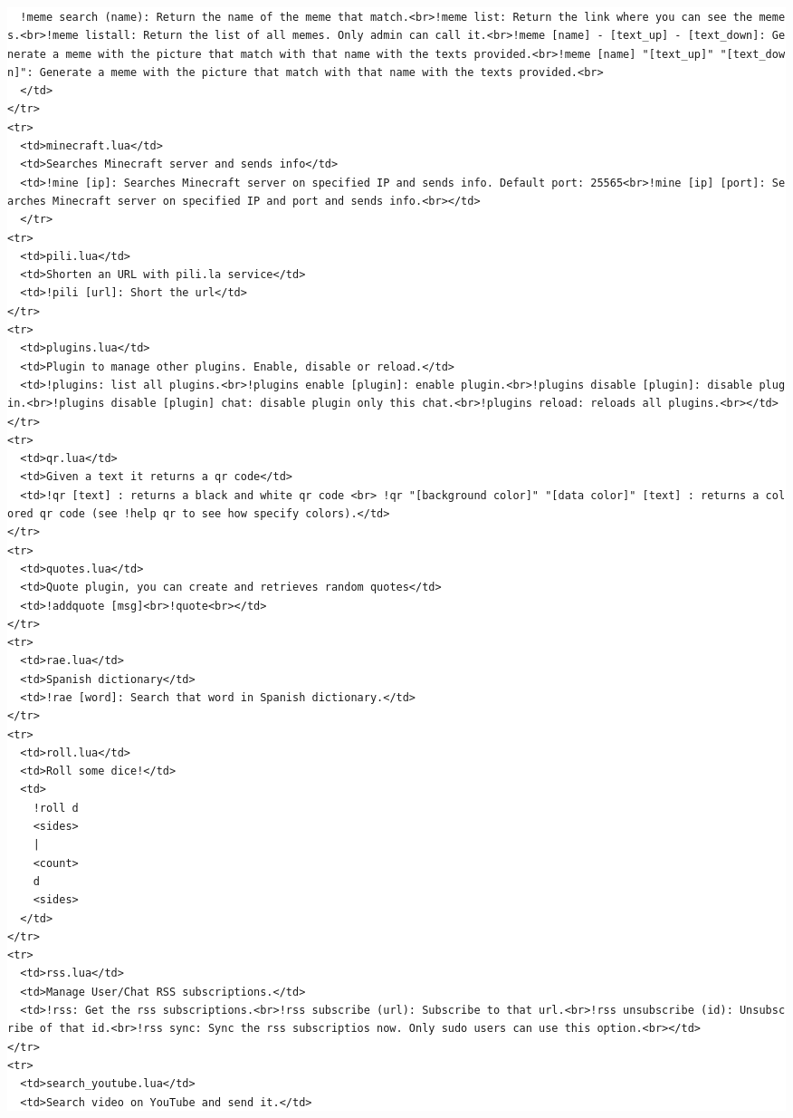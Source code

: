       !meme search (name): Return the name of the meme that match.<br>!meme list: Return the link where you can see the memes.<br>!meme listall: Return the list of all memes. Only admin can call it.<br>!meme [name] - [text_up] - [text_down]: Generate a meme with the picture that match with that name with the texts provided.<br>!meme [name] "[text_up]" "[text_down]": Generate a meme with the picture that match with that name with the texts provided.<br>
      </td>
    </tr>
    <tr>
      <td>minecraft.lua</td>
      <td>Searches Minecraft server and sends info</td>
      <td>!mine [ip]: Searches Minecraft server on specified IP and sends info. Default port: 25565<br>!mine [ip] [port]: Searches Minecraft server on specified IP and port and sends info.<br></td>
      </tr>
    <tr>
      <td>pili.lua</td>
      <td>Shorten an URL with pili.la service</td>
      <td>!pili [url]: Short the url</td>
    </tr>
    <tr>
      <td>plugins.lua</td>
      <td>Plugin to manage other plugins. Enable, disable or reload.</td>
      <td>!plugins: list all plugins.<br>!plugins enable [plugin]: enable plugin.<br>!plugins disable [plugin]: disable plugin.<br>!plugins disable [plugin] chat: disable plugin only this chat.<br>!plugins reload: reloads all plugins.<br></td>
    </tr>
    <tr>
      <td>qr.lua</td>
      <td>Given a text it returns a qr code</td>
      <td>!qr [text] : returns a black and white qr code <br> !qr "[background color]" "[data color]" [text] : returns a colored qr code (see !help qr to see how specify colors).</td>
    </tr>
    <tr>
      <td>quotes.lua</td>
      <td>Quote plugin, you can create and retrieves random quotes</td>
      <td>!addquote [msg]<br>!quote<br></td>
    </tr>
    <tr>
      <td>rae.lua</td>
      <td>Spanish dictionary</td>
      <td>!rae [word]: Search that word in Spanish dictionary.</td>
    </tr>
    <tr>
      <td>roll.lua</td>
      <td>Roll some dice!</td>
      <td>
        !roll d
        <sides>
        |
        <count>
        d
        <sides>
      </td>
    </tr>
    <tr>
      <td>rss.lua</td>
      <td>Manage User/Chat RSS subscriptions.</td>
      <td>!rss: Get the rss subscriptions.<br>!rss subscribe (url): Subscribe to that url.<br>!rss unsubscribe (id): Unsubscribe of that id.<br>!rss sync: Sync the rss subscriptios now. Only sudo users can use this option.<br></td>
    </tr>
    <tr>
      <td>search_youtube.lua</td>
      <td>Search video on YouTube and send it.</td>